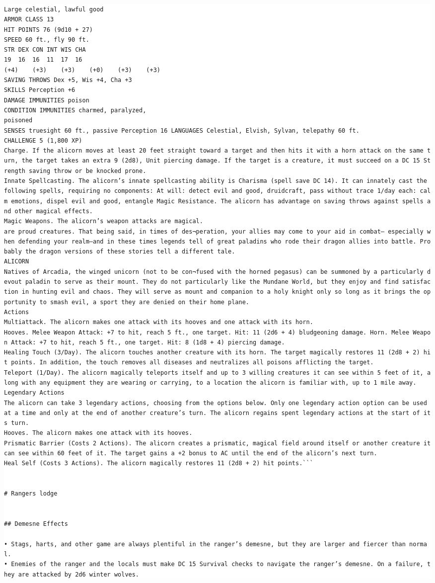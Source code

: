 ```autoAlicorn
Large celestial, lawful good
ARMOR CLASS 13
HIT POINTS 76 (9d10 + 27)
SPEED 60 ft., fly 90 ft.
STR	DEX	CON	INT	WIS	CHA
19	16	16	11	17	16
(+4)	(+3)	(+3)	(+0)	(+3)	(+3)
SAVING THROWS Dex +5, Wis +4, Cha +3
SKILLS Perception +6
DAMAGE IMMUNITIES poison
CONDITION IMMUNITIES charmed, paralyzed,
poisoned
SENSES truesight 60 ft., passive Perception 16 LANGUAGES Celestial, Elvish, Sylvan, telepathy 60 ft.
CHALLENGE 5 (1,800 XP)
Charge. If the alicorn moves at least 20 feet straight toward a target and then hits it with a horn attack on the same turn, the target takes an extra 9 (2d8), Unit piercing damage. If the target is a creature, it must succeed on a DC 15 Strength saving throw or be knocked prone.
Innate Spellcasting. The alicorn’s innate spellcasting ability is Charisma (spell save DC 14). It can innately cast the following spells, requiring no components: At will: detect evil and good, druidcraft, pass without trace 1/day each: calm emotions, dispel evil and good, entangle Magic Resistance. The alicorn has advantage on saving throws against spells and other magical effects.
Magic Weapons. The alicorn’s weapon attacks are magical.
are proud creatures. That being said, in times of des¬peration, your allies may come to your aid in combat— especially when defending your realm—and in these times legends tell of great paladins who rode their dragon allies into battle. Probably the dragon versions of these stories tell a different tale.
ALICORN
Natives of Arcadia, the winged unicorn (not to be con¬fused with the horned pegasus) can be summoned by a particularly devout paladin to serve as their mount. They do not particularly like the Mundane World, but they enjoy and find satisfaction in hunting evil and chaos. They will serve as mount and companion to a holy knight only so long as it brings the opportunity to smash evil, a sport they are denied on their home plane.
Actions
Multiattack. The alicorn makes one attack with its hooves and one attack with its horn.
Hooves. Melee Weapon Attack: +7 to hit, reach 5 ft., one target. Hit: 11 (2d6 + 4) bludgeoning damage. Horn. Melee Weapon Attack: +7 to hit, reach 5 ft., one target. Hit: 8 (1d8 + 4) piercing damage.
Healing Touch (3/Day). The alicorn touches another creature with its horn. The target magically restores 11 (2d8 + 2) hit points. In addition, the touch removes all diseases and neutralizes all poisons afflicting the target.
Teleport (1/Day). The alicorn magically teleports itself and up to 3 willing creatures it can see within 5 feet of it, along with any equipment they are wearing or carrying, to a location the alicorn is familiar with, up to 1 mile away.
Legendary Actions
The alicorn can take 3 legendary actions, choosing from the options below. Only one legendary action option can be used at a time and only at the end of another creature’s turn. The alicorn regains spent legendary actions at the start of its turn.
Hooves. The alicorn makes one attack with its hooves.
Prismatic Barrier (Costs 2 Actions). The alicorn creates a prismatic, magical field around itself or another creature it can see within 60 feet of it. The target gains a +2 bonus to AC until the end of the alicorn’s next turn.
Heal Self (Costs 3 Actions). The alicorn magically restores 11 (2d8 + 2) hit points.```


# Rangers lodge


## Demesne Effects

• Stags, harts, and other game are always plentiful in the ranger’s demesne, but they are larger and fiercer than normal.
• Enemies of the ranger and the locals must make DC 15 Survival checks to navigate the ranger’s demesne. On a failure, they are attacked by 2d6 winter wolves.
```